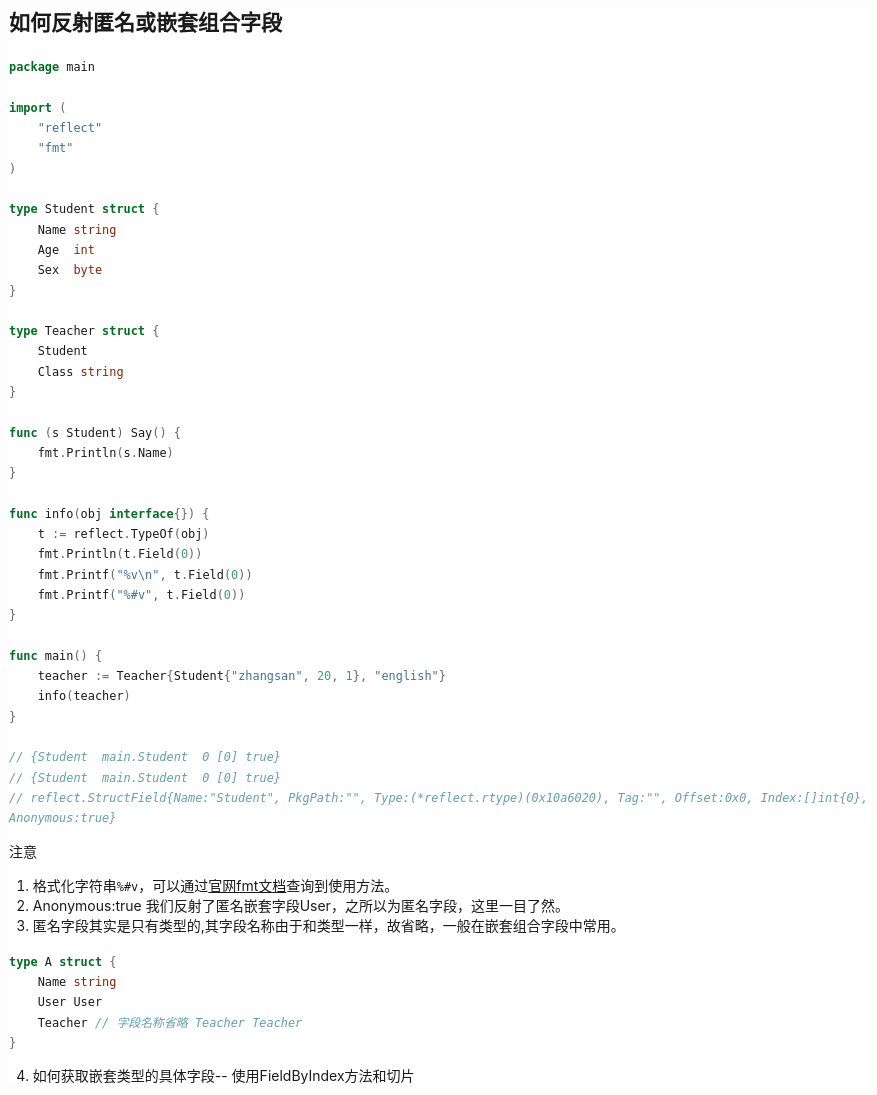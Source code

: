 
## 如何反射匿名或嵌套组合字段

```go
package main

import (
	"reflect"
	"fmt"
)

type Student struct {
	Name string
	Age  int
	Sex  byte
}

type Teacher struct {
	Student
	Class string
}

func (s Student) Say() {
	fmt.Println(s.Name)
}

func info(obj interface{}) {
	t := reflect.TypeOf(obj)
	fmt.Println(t.Field(0))
	fmt.Printf("%v\n", t.Field(0))
	fmt.Printf("%#v", t.Field(0))
}

func main() {
	teacher := Teacher{Student{"zhangsan", 20, 1}, "english"}
	info(teacher)
}

// {Student  main.Student  0 [0] true}
// {Student  main.Student  0 [0] true}
// reflect.StructField{Name:"Student", PkgPath:"", Type:(*reflect.rtype)(0x10a6020), Tag:"", Offset:0x0, Index:[]int{0}, Anonymous:true}
```
注意
1. 格式化字符串`%#v`，可以通过[官网fmt文档](https://golang.org/pkg/fmt/)查询到使用方法。
2. Anonymous:true 我们反射了匿名嵌套字段User，之所以为匿名字段，这里一目了然。
3. 匿名字段其实是只有类型的,其字段名称由于和类型一样，故省略，一般在嵌套组合字段中常用。  

```go
type A struct {
	Name string
	User User
	Teacher // 字段名称省略 Teacher Teacher
}
```
4. 如何获取嵌套类型的具体字段-- 使用FieldByIndex方法和切片

